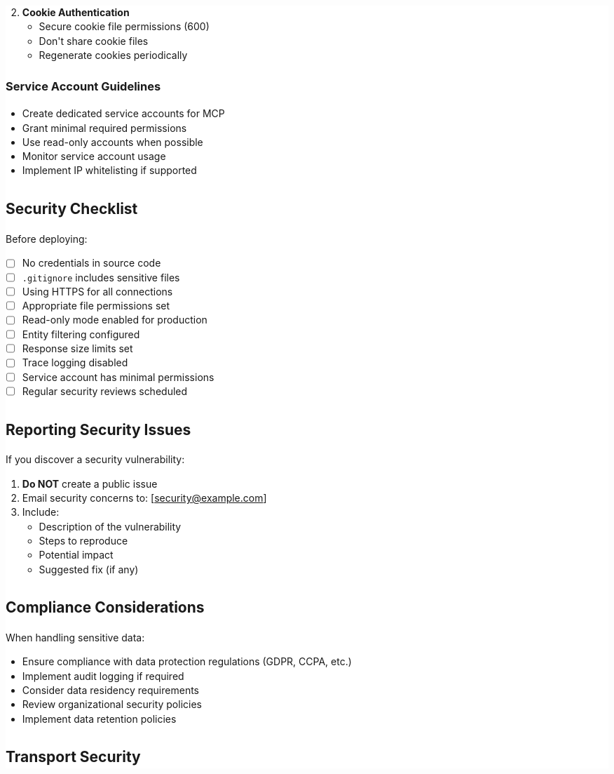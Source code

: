 2. **Cookie Authentication**
   - Secure cookie file permissions (600)
   - Don't share cookie files
   - Regenerate cookies periodically

### Service Account Guidelines

- Create dedicated service accounts for MCP
- Grant minimal required permissions
- Use read-only accounts when possible
- Monitor service account usage
- Implement IP whitelisting if supported

## Security Checklist

Before deploying:

- [ ] No credentials in source code
- [ ] `.gitignore` includes sensitive files
- [ ] Using HTTPS for all connections
- [ ] Appropriate file permissions set
- [ ] Read-only mode enabled for production
- [ ] Entity filtering configured
- [ ] Response size limits set
- [ ] Trace logging disabled
- [ ] Service account has minimal permissions
- [ ] Regular security reviews scheduled

## Reporting Security Issues

If you discover a security vulnerability:

1. **Do NOT** create a public issue
2. Email security concerns to: [security@example.com]
3. Include:
   - Description of the vulnerability
   - Steps to reproduce
   - Potential impact
   - Suggested fix (if any)

## Compliance Considerations

When handling sensitive data:

- Ensure compliance with data protection regulations (GDPR, CCPA, etc.)
- Implement audit logging if required
- Consider data residency requirements
- Review organizational security policies
- Implement data retention policies

## Transport Security
